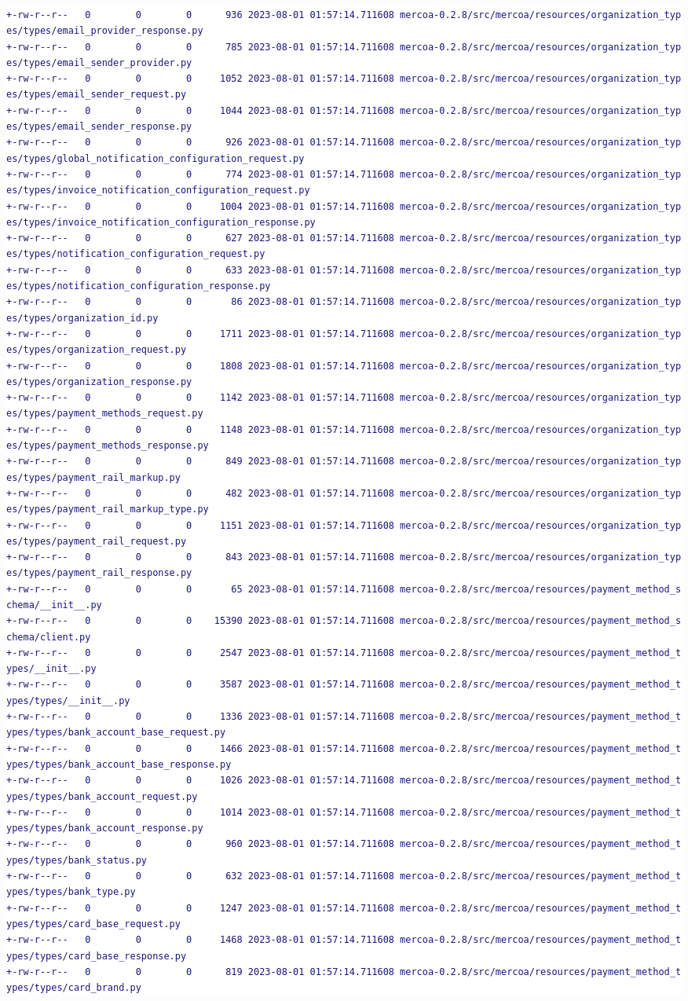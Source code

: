 ```diff
+-rw-r--r--   0        0        0      936 2023-08-01 01:57:14.711608 mercoa-0.2.8/src/mercoa/resources/organization_types/types/email_provider_response.py
+-rw-r--r--   0        0        0      785 2023-08-01 01:57:14.711608 mercoa-0.2.8/src/mercoa/resources/organization_types/types/email_sender_provider.py
+-rw-r--r--   0        0        0     1052 2023-08-01 01:57:14.711608 mercoa-0.2.8/src/mercoa/resources/organization_types/types/email_sender_request.py
+-rw-r--r--   0        0        0     1044 2023-08-01 01:57:14.711608 mercoa-0.2.8/src/mercoa/resources/organization_types/types/email_sender_response.py
+-rw-r--r--   0        0        0      926 2023-08-01 01:57:14.711608 mercoa-0.2.8/src/mercoa/resources/organization_types/types/global_notification_configuration_request.py
+-rw-r--r--   0        0        0      774 2023-08-01 01:57:14.711608 mercoa-0.2.8/src/mercoa/resources/organization_types/types/invoice_notification_configuration_request.py
+-rw-r--r--   0        0        0     1004 2023-08-01 01:57:14.711608 mercoa-0.2.8/src/mercoa/resources/organization_types/types/invoice_notification_configuration_response.py
+-rw-r--r--   0        0        0      627 2023-08-01 01:57:14.711608 mercoa-0.2.8/src/mercoa/resources/organization_types/types/notification_configuration_request.py
+-rw-r--r--   0        0        0      633 2023-08-01 01:57:14.711608 mercoa-0.2.8/src/mercoa/resources/organization_types/types/notification_configuration_response.py
+-rw-r--r--   0        0        0       86 2023-08-01 01:57:14.711608 mercoa-0.2.8/src/mercoa/resources/organization_types/types/organization_id.py
+-rw-r--r--   0        0        0     1711 2023-08-01 01:57:14.711608 mercoa-0.2.8/src/mercoa/resources/organization_types/types/organization_request.py
+-rw-r--r--   0        0        0     1808 2023-08-01 01:57:14.711608 mercoa-0.2.8/src/mercoa/resources/organization_types/types/organization_response.py
+-rw-r--r--   0        0        0     1142 2023-08-01 01:57:14.711608 mercoa-0.2.8/src/mercoa/resources/organization_types/types/payment_methods_request.py
+-rw-r--r--   0        0        0     1148 2023-08-01 01:57:14.711608 mercoa-0.2.8/src/mercoa/resources/organization_types/types/payment_methods_response.py
+-rw-r--r--   0        0        0      849 2023-08-01 01:57:14.711608 mercoa-0.2.8/src/mercoa/resources/organization_types/types/payment_rail_markup.py
+-rw-r--r--   0        0        0      482 2023-08-01 01:57:14.711608 mercoa-0.2.8/src/mercoa/resources/organization_types/types/payment_rail_markup_type.py
+-rw-r--r--   0        0        0     1151 2023-08-01 01:57:14.711608 mercoa-0.2.8/src/mercoa/resources/organization_types/types/payment_rail_request.py
+-rw-r--r--   0        0        0      843 2023-08-01 01:57:14.711608 mercoa-0.2.8/src/mercoa/resources/organization_types/types/payment_rail_response.py
+-rw-r--r--   0        0        0       65 2023-08-01 01:57:14.711608 mercoa-0.2.8/src/mercoa/resources/payment_method_schema/__init__.py
+-rw-r--r--   0        0        0    15390 2023-08-01 01:57:14.711608 mercoa-0.2.8/src/mercoa/resources/payment_method_schema/client.py
+-rw-r--r--   0        0        0     2547 2023-08-01 01:57:14.711608 mercoa-0.2.8/src/mercoa/resources/payment_method_types/__init__.py
+-rw-r--r--   0        0        0     3587 2023-08-01 01:57:14.711608 mercoa-0.2.8/src/mercoa/resources/payment_method_types/types/__init__.py
+-rw-r--r--   0        0        0     1336 2023-08-01 01:57:14.711608 mercoa-0.2.8/src/mercoa/resources/payment_method_types/types/bank_account_base_request.py
+-rw-r--r--   0        0        0     1466 2023-08-01 01:57:14.711608 mercoa-0.2.8/src/mercoa/resources/payment_method_types/types/bank_account_base_response.py
+-rw-r--r--   0        0        0     1026 2023-08-01 01:57:14.711608 mercoa-0.2.8/src/mercoa/resources/payment_method_types/types/bank_account_request.py
+-rw-r--r--   0        0        0     1014 2023-08-01 01:57:14.711608 mercoa-0.2.8/src/mercoa/resources/payment_method_types/types/bank_account_response.py
+-rw-r--r--   0        0        0      960 2023-08-01 01:57:14.711608 mercoa-0.2.8/src/mercoa/resources/payment_method_types/types/bank_status.py
+-rw-r--r--   0        0        0      632 2023-08-01 01:57:14.711608 mercoa-0.2.8/src/mercoa/resources/payment_method_types/types/bank_type.py
+-rw-r--r--   0        0        0     1247 2023-08-01 01:57:14.711608 mercoa-0.2.8/src/mercoa/resources/payment_method_types/types/card_base_request.py
+-rw-r--r--   0        0        0     1468 2023-08-01 01:57:14.711608 mercoa-0.2.8/src/mercoa/resources/payment_method_types/types/card_base_response.py
+-rw-r--r--   0        0        0      819 2023-08-01 01:57:14.711608 mercoa-0.2.8/src/mercoa/resources/payment_method_types/types/card_brand.py
```